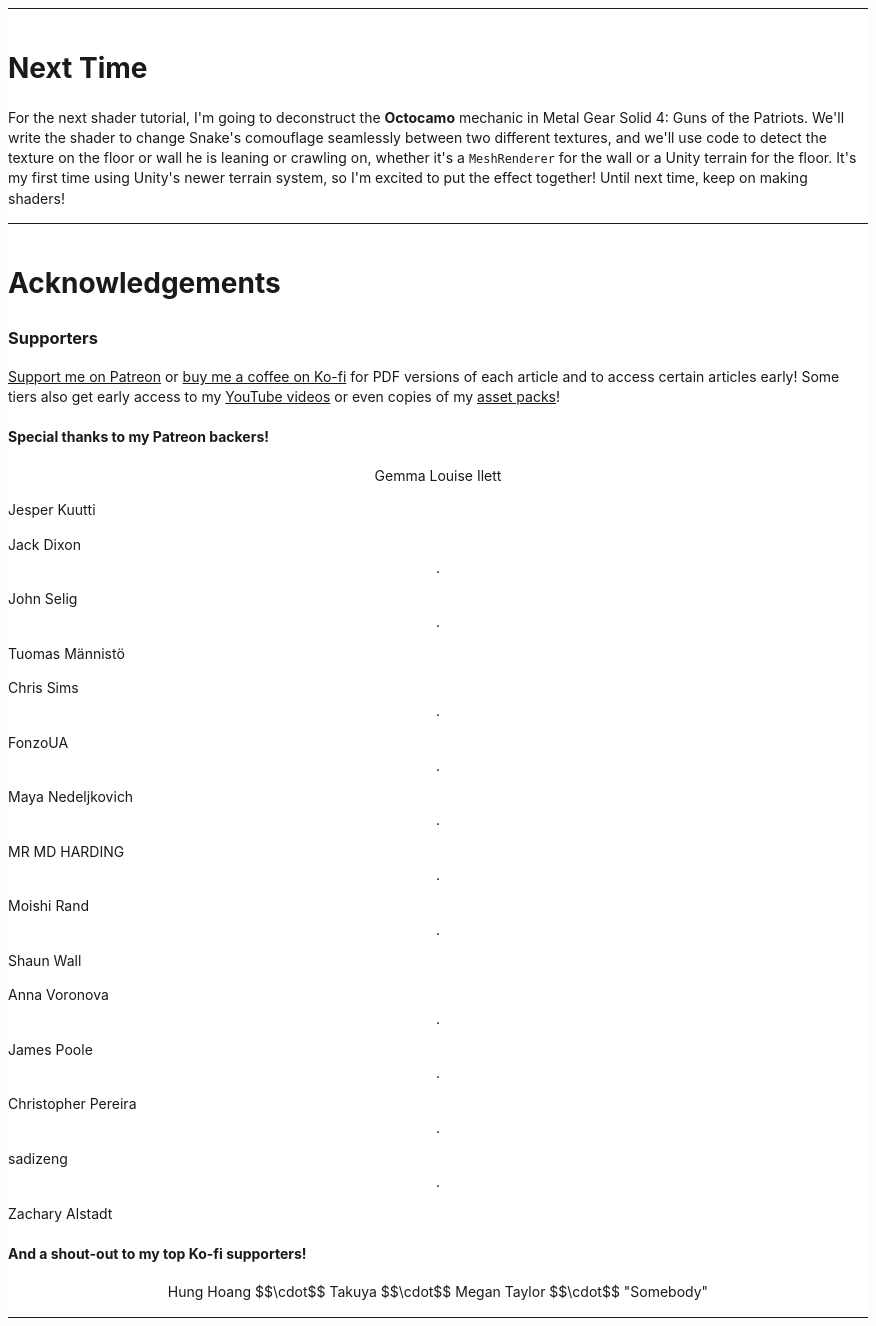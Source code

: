 <hr/>

# Next Time

For the next shader tutorial, I'm going to deconstruct the **Octocamo** mechanic in Metal Gear Solid 4: Guns of the Patriots. We'll write the shader to change Snake's comouflage seamlessly between two different textures, and we'll use code to detect the texture on the floor or wall he is leaning or crawling on, whether it's a `MeshRenderer` for the wall or a Unity terrain for the floor. It's my first time using Unity's newer terrain system, so I'm excited to put the effect together! Until next time, keep on making shaders!

<hr/>

# Acknowledgements

### Supporters

[Support me on Patreon](https://www.patreon.com/danielilett) or [buy me a coffee on Ko-fi](https://ko-fi.com/danielilett) for PDF versions of each article and to access certain articles early! Some tiers also get early access to my [YouTube videos](https://www.youtube.com/channel/UClgoE54W_4rX7jzZGiCmrXw) or even copies of my [asset packs](https://itch.io/c/798909/my-asset-packs)!

#### Special thanks to my Patreon backers!

<p style="text-align: center;">
Gemma Louise Ilett<br/>

Jesper Kuutti<br/>

Jack Dixon $$\cdot$$ John Selig $$\cdot$$ Tuomas Männistö<br/>

Chris Sims $$\cdot$$ FonzoUA $$\cdot$$ Maya Nedeljkovich $$\cdot$$ MR MD HARDING $$\cdot$$ Moishi Rand $$\cdot$$ Shaun Wall<br/>

Anna Voronova $$\cdot$$ James Poole $$\cdot$$ Christopher Pereira $$\cdot$$ sadizeng $$\cdot$$ Zachary Alstadt
</p>

#### And a shout-out to my top Ko-fi supporters!

<p style="text-align: center;">
Hung Hoang $$\cdot$$ Takuya $$\cdot$$ Megan Taylor $$\cdot$$ "Somebody"
</p>

<hr/>
